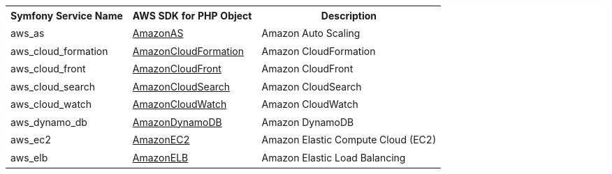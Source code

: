 <table>
  <tr>
    <th>Symfony Service Name</th>
    <th>AWS SDK for PHP Object</th>
    <th>Description</th>
  </tr>

  <tr>
    <td>aws_as</td>
    <td><a href="http://docs.amazonwebservices.com/AWSSDKforPHP/latest/#i=AmazonAS">AmazonAS</a></td>
    <td>Amazon Auto Scaling</td>
  </tr>

  <tr>
    <td>aws_cloud_formation</td>
    <td><a href="http://docs.amazonwebservices.com/AWSSDKforPHP/latest/#i=AmazonCloudFormation">AmazonCloudFormation</a></td>
    <td>Amazon CloudFormation</td>
  </tr>

  <tr>
    <td>aws_cloud_front</td>
    <td><a href="http://docs.amazonwebservices.com/AWSSDKforPHP/latest/#i=AmazonCloudFront">AmazonCloudFront</a></td>
    <td>Amazon CloudFront</td>
  </tr>

  <tr>
    <td>aws_cloud_search</td>
    <td><a href="http://docs.amazonwebservices.com/AWSSDKforPHP/latest/#i=AmazonCloudSearch">AmazonCloudSearch</a></td>
    <td>Amazon CloudSearch</td>
  </tr>

  <tr>
    <td>aws_cloud_watch</td>
    <td><a href="http://docs.amazonwebservices.com/AWSSDKforPHP/latest/#i=AmazonCloudWatch">AmazonCloudWatch</a></td>
    <td>Amazon CloudWatch</td>
  </tr>

  <tr>
    <td>aws_dynamo_db</td>
    <td><a href="http://docs.amazonwebservices.com/AWSSDKforPHP/latest/#i=AmazonDynamoDB">AmazonDynamoDB</a></td>
    <td>Amazon DynamoDB</td>
  </tr>

  <tr>
    <td>aws_ec2</td>
    <td><a href="http://docs.amazonwebservices.com/AWSSDKforPHP/latest/#i=AmazonEC2">AmazonEC2</a></td>
    <td>Amazon Elastic Compute Cloud (EC2)</td>
  </tr>

  <tr>
    <td>aws_elb</td>
    <td><a href="http://docs.amazonwebservices.com/AWSSDKforPHP/latest/#i=AmazonELB">AmazonELB</a></td>
    <td>Amazon Elastic Load Balancing</td>
  </tr>
